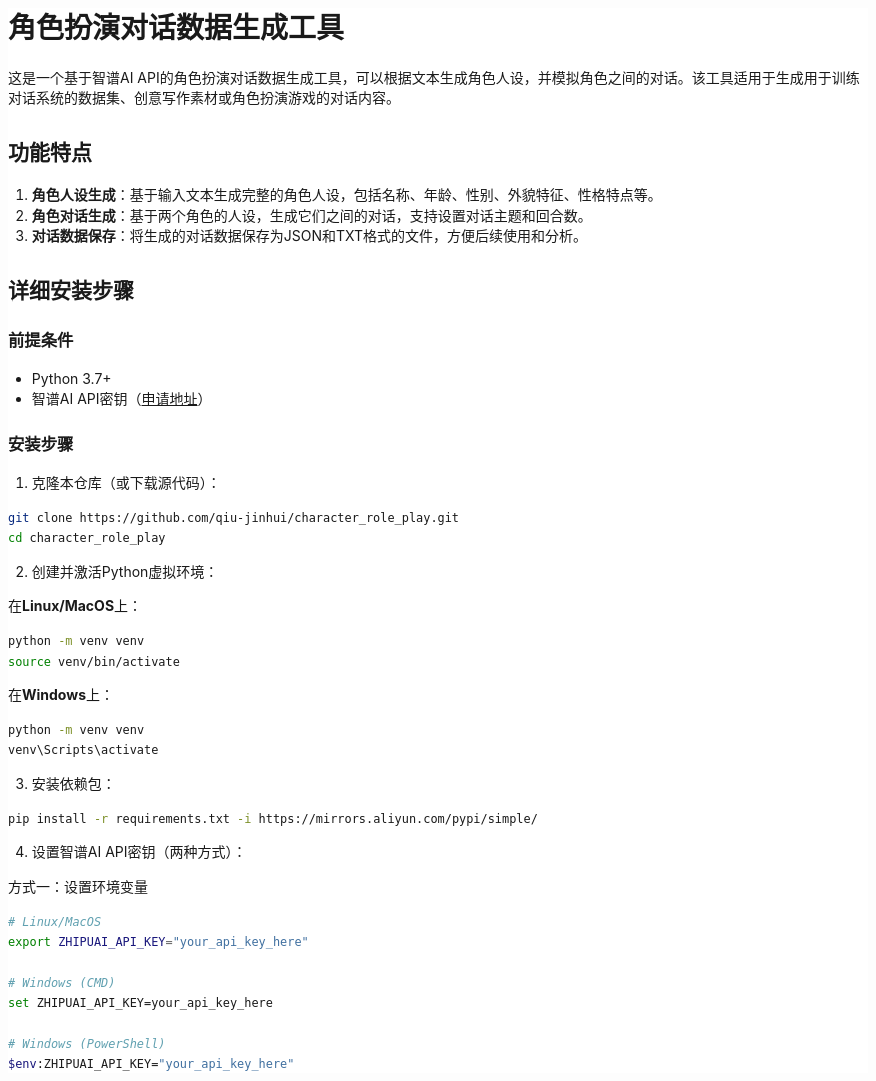 # 角色扮演对话数据生成工具

这是一个基于智谱AI API的角色扮演对话数据生成工具，可以根据文本生成角色人设，并模拟角色之间的对话。该工具适用于生成用于训练对话系统的数据集、创意写作素材或角色扮演游戏的对话内容。

## 功能特点

1. **角色人设生成**：基于输入文本生成完整的角色人设，包括名称、年龄、性别、外貌特征、性格特点等。
2. **角色对话生成**：基于两个角色的人设，生成它们之间的对话，支持设置对话主题和回合数。
3. **对话数据保存**：将生成的对话数据保存为JSON和TXT格式的文件，方便后续使用和分析。

## 详细安装步骤

### 前提条件

- Python 3.7+ 
- 智谱AI API密钥（[申请地址](https://open.bigmodel.cn/)）

### 安装步骤

1. 克隆本仓库（或下载源代码）：
```bash
git clone https://github.com/qiu-jinhui/character_role_play.git
cd character_role_play
```

2. 创建并激活Python虚拟环境：

在**Linux/MacOS**上：
```bash
python -m venv venv
source venv/bin/activate
```

在**Windows**上：
```bash
python -m venv venv
venv\Scripts\activate
```

3. 安装依赖包：
```bash
pip install -r requirements.txt -i https://mirrors.aliyun.com/pypi/simple/
```

4. 设置智谱AI API密钥（两种方式）：

方式一：设置环境变量
```bash
# Linux/MacOS
export ZHIPUAI_API_KEY="your_api_key_here"

# Windows (CMD)
set ZHIPUAI_API_KEY=your_api_key_here

# Windows (PowerShell)
$env:ZHIPUAI_API_KEY="your_api_key_here"
```
